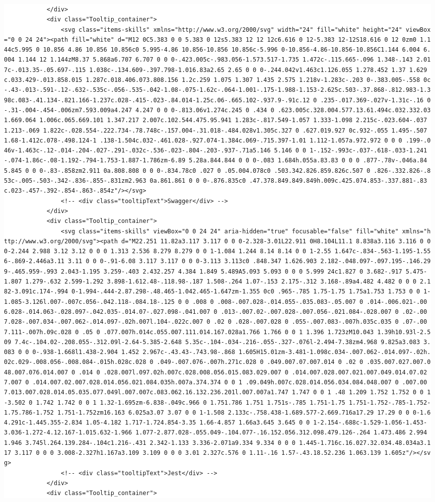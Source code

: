                 </div>
                <div class="Tooltip_container">
                    <svg class="items-skills" xmlns="http://www.w3.org/2000/svg" width="24" fill="white" height="24" viewBox="0 0 24 24"><path fill="white" d="M12 0C5.383 0 0 5.383 0 12s5.383 12 12 12c6.616 0 12-5.383 12-12S18.616 0 12 0zm0 1.144c5.995 0 10.856 4.86 10.856 10.856c0 5.995-4.86 10.856-10.856 10.856c-5.996 0-10.856-4.86-10.856-10.856C1.144 6.004 6.004 1.144 12 1.144zM8.37 5.868a6.707 6.707 0 0 0-.423.005c-.983.056-1.573.517-1.735 1.472c-.115.665-.096 1.348-.143 2.017c-.013.35-.05.697-.115 1.038c-.134.609-.397.798-1.016.83a2.65 2.65 0 0 0-.244.042v1.463c1.126.055 1.278.452 1.37 1.629c.033.429-.013.858.015 1.287c.018.406.073.808.156 1.2c.259 1.075 1.307 1.435 2.575 1.218v-1.283c-.203 0-.383.005-.558 0c-.43-.013-.591-.12-.632-.535c-.056-.535-.042-1.08-.075-1.62c-.064-1.001-.175-1.988-1.153-2.625c.503-.37.868-.812.983-1.398c.083-.41.134-.821.166-1.237c.028-.415-.023-.84.014-1.25c.06-.665.102-.937.9-.91c.12 0 .235-.017.369-.027v-1.31c-.16 0-.31-.004-.454-.006zm7.593.009a4.247 4.247 0 0 0-.813.06v1.274c.245 0 .434 0 .623.005c.328.004.577.13.61.494c.032.332.031.669.064 1.006c.065.669.101 1.347.217 2.007c.102.544.475.95.941 1.283c-.817.549-1.057 1.333-1.098 2.215c-.023.604-.037 1.213-.069 1.822c-.028.554-.222.734-.78.748c-.157.004-.31.018-.484.028v1.305c.327 0 .627.019.927 0c.932-.055 1.495-.507 1.68-1.412c.078-.498.124-1 .138-1.504c.032-.461.028-.927.074-1.384c.069-.715.397-1.01 1.112-1.057a.972.972 0 0 0 .199-.046v-1.463c-.12-.014-.204-.027-.291-.032c-.536-.023-.804-.203-.937-.71a5.146 5.146 0 0 1-.152-.993c-.037-.618-.033-1.241-.074-1.86c-.08-1.192-.794-1.753-1.887-1.786zm-6.89 5.28a.844.844 0 0 0-.083 1.684h.055a.83.83 0 0 0 .877-.78v-.046a.845.845 0 0 0-.83-.858zm2.911 0a.808.808 0 0 0-.834.78c0 .027 0 .05.004.078c0 .503.342.826.859.826c.507 0 .826-.332.826-.853c-.005-.503-.342-.836-.855-.831zm2.963 0a.861.861 0 0 0-.876.835c0 .47.378.849.849.849h.009c.425.074.853-.337.881-.83c.023-.457-.392-.854-.863-.854z"/></svg>
                    <!-- <div class="tooltipText">Swagger</div> -->
                </div>
                <div class="Tooltip_container">
                    <svg class="items-skills" viewBox="0 0 24 24" aria-hidden="true" focusable="false" fill="white" xmlns="http://www.w3.org/2000/svg"><path d="M22.251 11.82a3.117 3.117 0 0 0-2.328-3.01L22.911 0H8.104L11.1 8.838a3.116 3.116 0 0 0-2.244 2.988 3.12 3.12 0 0 0 1.313 2.536 8.279 8.279 0 0 1-1.084 1.244 8.14 8.14 0 0 1-2.55 1.647c-.834-.563-1.195-1.556-.869-2.446a3.11 3.11 0 0 0-.91-6.08 3.117 3.117 0 0 0-3.113 3.113c0 .848.347 1.626.903 2.182-.048.097-.097.195-.146.299-.465.959-.993 2.043-1.195 3.259-.403 2.432.257 4.384 1.849 5.489A5.093 5.093 0 0 0 5.999 24c1.827 0 3.682-.917 5.475-1.807 1.279-.632 2.599-1.292 3.898-1.612.48-.118.98-.187 1.508-.264 1.07-.153 2.175-.312 3.168-.89a4.482 4.482 0 0 0 2.182-3.091c.174-.994 0-1.994-.444-2.87.298-.48.465-1.042.465-1.647zm-1.355 0c0 .965-.785 1.75-1.75 1.75a1.753 1.753 0 0 1-1.085-3.126l.007-.007c.056-.042.118-.084.18-.125 0 0 .008 0 .008-.007.028-.014.055-.035.083-.05.007 0 .014-.006.021-.006.028-.014.063-.028.097-.042.035-.014.07-.027.098-.041.007 0 .013-.007.02-.007.028-.007.056-.021.084-.028.007 0 .02-.007.028-.007.034-.007.062-.014.097-.02h.007l.104-.022c.007 0 .02 0 .028-.007.028 0 .055-.007.083-.007h.035c.035 0 .07-.007.111-.007h.09c.028 0 .05 0 .077.007h.014c.055.007.111.014.167.028a1.766 1.766 0 0 1 1.396 1.723zM10.043 1.39h10.93l-2.509 7.4c-.104.02-.208.055-.312.09l-2.64-5.385-2.648 5.35c-.104-.034-.216-.055-.327-.076l-2.494-7.38zm4.968 9.825a3.083 3.083 0 0 0-.938-1.668l1.438-2.904 1.452 2.967c-.43.43-.743.98-.868 1.605H15.01zm-3.481-1.098c.034-.007.062-.014.097-.02h.02c.029-.008.056-.008.084-.015h.028c.028 0 .049-.007.076-.007h.271c.028 0 .049.007.07.007.014 0 .02 0 .035.007.027.007.048.007.076.014.007 0 .014 0 .028.007l.097.02h.007c.028.008.056.015.083.029.007 0 .014.007.028.007.021.007.049.014.07.027.007 0 .014.007.02.007.028.014.056.021.084.035h.007a.374.374 0 0 1 .09.049h.007c.028.014.056.034.084.048.007 0 .007.007.013.007.028.014.05.035.077.049l.007.007c.083.062.16.132.236.201l.007.007a1.747 1.747 0 0 1 .48 1.209 1.752 1.752 0 0 1-3.502 0 1.742 1.742 0 0 1 1.32-1.695zm-6.838-.049c.966 0 1.751.786 1.751 1.751s-.785 1.751-1.75 1.751-1.752-.785-1.752-1.75.786-1.752 1.751-1.752zm16.163 6.025a3.07 3.07 0 0 1-1.508 2.133c-.758.438-1.689.577-2.669.716a17.29 17.29 0 0 0-1.64.291c-1.445.355-2.834 1.05-4.182 1.717-1.724.854-3.35 1.66-4.857 1.66a3.645 3.645 0 0 1-2.154-.688c-1.529-1.056-1.453-3.036-1.272-4.12.167-1.015.632-1.966 1.077-2.877.028-.055.049-.104.077-.16.152.056.312.098.479.126-.264 1.473.486 2.994 1.946 3.745l.264.139.284-.104c1.216-.431 2.342-1.133 3.336-2.071a9.334 9.334 0 0 0 1.445-1.716c.16.027.32.034.48.034a3.117 3.117 0 0 0 3.008-2.327h1.167a3.109 3.109 0 0 0 3.01 2.327c.576 0 1.11-.16 1.57-.43.18.52.236 1.063.139 1.605z"/></svg>
                    <!-- <div class="tooltipText">Jest</div> -->
                </div>
                <div class="Tooltip_container">